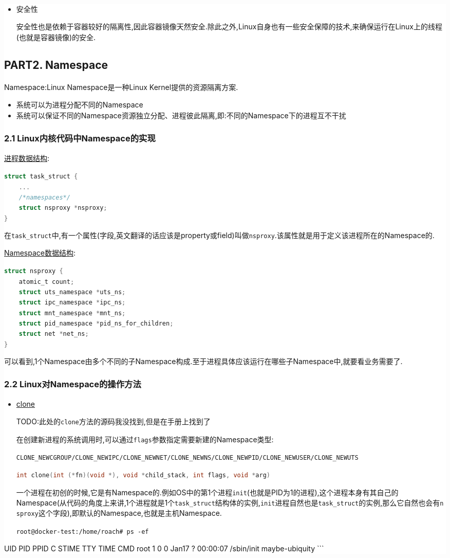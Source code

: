 - 安全性
	
	安全性也是依赖于容器较好的隔离性,因此容器镜像天然安全.除此之外,Linux自身也有一些安全保障的技术,来确保运行在Linux上的线程(也就是容器镜像)的安全.

## PART2. Namespace

Namespace:Linux Namespace是一种Linux Kernel提供的资源隔离方案.

- 系统可以为进程分配不同的Namespace
- 系统可以保证不同的Namespace资源独立分配、进程彼此隔离,即:不同的Namespace下的进程互不干扰

### 2.1 Linux内核代码中Namespace的实现

[进程数据结构](https://github.com/torvalds/linux/blob/master/include/linux/sched.h#L727):

```c
struct task_struct {
	...
	/*namespaces*/
	struct nsproxy *nsproxy;
}
```

在`task_struct`中,有一个属性(字段,英文翻译的话应该是property或field)叫做`nsproxy`.该属性就是用于定义该进程所在的Namespace的.

[Namespace数据结构](https://github.com/torvalds/linux/blob/master/include/linux/nsproxy.h#L31):

```c
struct nsproxy {
	atomic_t count;
	struct uts_namespace *uts_ns;
	struct ipc_namespace *ipc_ns;
	struct mnt_namespace *mnt_ns;
	struct pid_namespace *pid_ns_for_children;
	struct net *net_ns;
}
```

可以看到,1个Namespace由多个不同的子Namespace构成.至于进程具体应该运行在哪些子Namespace中,就要看业务需要了.

### 2.2 Linux对Namespace的操作方法

- [clone](https://man7.org/linux/man-pages/man2/clone.2.html)

	TODO:此处的`clone`方法的源码我没找到,但是在手册上找到了
	
	在创建新进程的系统调用时,可以通过`flags`参数指定需要新建的Namespace类型:
	
	`CLONE_NEWCGROUP/CLONE_NEWIPC/CLONE_NEWNET/CLONE_NEWNS/CLONE_NEWPID/CLONE_NEWUSER/CLONE_NEWUTS`
	
	```c
	int clone(int (*fn)(void *), void *child_stack, int flags, void *arg)
	```

	一个进程在初创的时候,它是有Namespace的.例如OS中的第1个进程`init`(也就是PID为1的进程),这个进程本身有其自己的Namespace(从代码的角度上来讲,1个进程就是1个`task_struct`结构体的实例,`init`进程自然也是`task_struct`的实例,那么它自然也会有`nsproxy`这个字段),即默认的Namespace,也就是主机Namespace.
	
	```
	root@docker-test:/home/roach# ps -ef
UID          PID    PPID  C STIME TTY          TIME CMD
root           1       0  0 Jan17 ?        00:00:07 /sbin/init maybe-ubiquity
	```
	